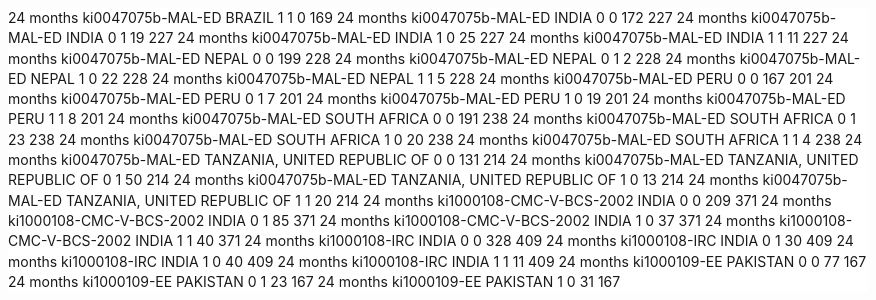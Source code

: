 24 months   ki0047075b-MAL-ED          BRAZIL                         1                 1        0     169
24 months   ki0047075b-MAL-ED          INDIA                          0                 0      172     227
24 months   ki0047075b-MAL-ED          INDIA                          0                 1       19     227
24 months   ki0047075b-MAL-ED          INDIA                          1                 0       25     227
24 months   ki0047075b-MAL-ED          INDIA                          1                 1       11     227
24 months   ki0047075b-MAL-ED          NEPAL                          0                 0      199     228
24 months   ki0047075b-MAL-ED          NEPAL                          0                 1        2     228
24 months   ki0047075b-MAL-ED          NEPAL                          1                 0       22     228
24 months   ki0047075b-MAL-ED          NEPAL                          1                 1        5     228
24 months   ki0047075b-MAL-ED          PERU                           0                 0      167     201
24 months   ki0047075b-MAL-ED          PERU                           0                 1        7     201
24 months   ki0047075b-MAL-ED          PERU                           1                 0       19     201
24 months   ki0047075b-MAL-ED          PERU                           1                 1        8     201
24 months   ki0047075b-MAL-ED          SOUTH AFRICA                   0                 0      191     238
24 months   ki0047075b-MAL-ED          SOUTH AFRICA                   0                 1       23     238
24 months   ki0047075b-MAL-ED          SOUTH AFRICA                   1                 0       20     238
24 months   ki0047075b-MAL-ED          SOUTH AFRICA                   1                 1        4     238
24 months   ki0047075b-MAL-ED          TANZANIA, UNITED REPUBLIC OF   0                 0      131     214
24 months   ki0047075b-MAL-ED          TANZANIA, UNITED REPUBLIC OF   0                 1       50     214
24 months   ki0047075b-MAL-ED          TANZANIA, UNITED REPUBLIC OF   1                 0       13     214
24 months   ki0047075b-MAL-ED          TANZANIA, UNITED REPUBLIC OF   1                 1       20     214
24 months   ki1000108-CMC-V-BCS-2002   INDIA                          0                 0      209     371
24 months   ki1000108-CMC-V-BCS-2002   INDIA                          0                 1       85     371
24 months   ki1000108-CMC-V-BCS-2002   INDIA                          1                 0       37     371
24 months   ki1000108-CMC-V-BCS-2002   INDIA                          1                 1       40     371
24 months   ki1000108-IRC              INDIA                          0                 0      328     409
24 months   ki1000108-IRC              INDIA                          0                 1       30     409
24 months   ki1000108-IRC              INDIA                          1                 0       40     409
24 months   ki1000108-IRC              INDIA                          1                 1       11     409
24 months   ki1000109-EE               PAKISTAN                       0                 0       77     167
24 months   ki1000109-EE               PAKISTAN                       0                 1       23     167
24 months   ki1000109-EE               PAKISTAN                       1                 0       31     167